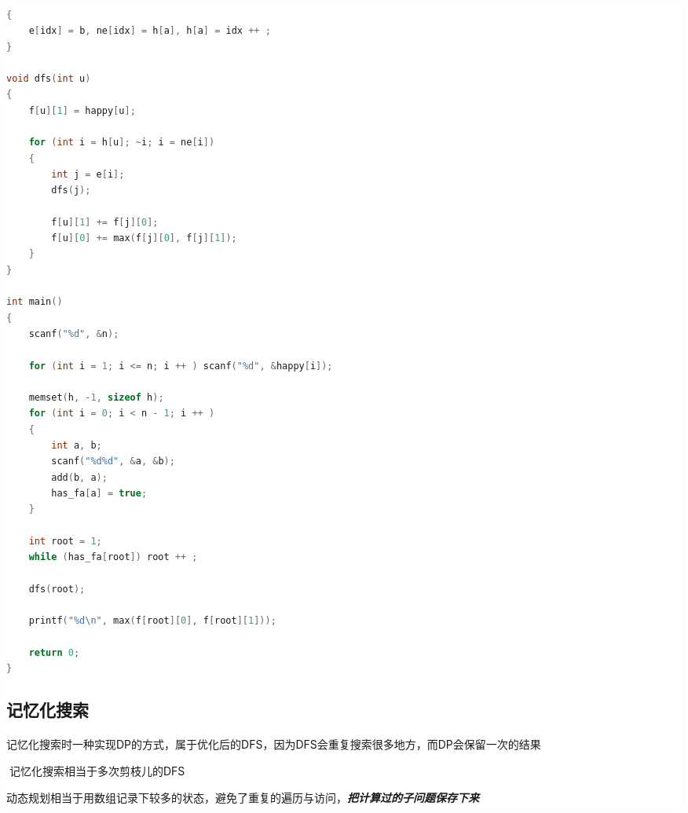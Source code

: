 ```c++
{
    e[idx] = b, ne[idx] = h[a], h[a] = idx ++ ;
}

void dfs(int u)
{
    f[u][1] = happy[u];

    for (int i = h[u]; ~i; i = ne[i])
    {
        int j = e[i];
        dfs(j);

        f[u][1] += f[j][0];
        f[u][0] += max(f[j][0], f[j][1]);
    }
}

int main()
{
    scanf("%d", &n);

    for (int i = 1; i <= n; i ++ ) scanf("%d", &happy[i]);

    memset(h, -1, sizeof h);
    for (int i = 0; i < n - 1; i ++ )
    {
        int a, b;
        scanf("%d%d", &a, &b);
        add(b, a);
        has_fa[a] = true;
    }

    int root = 1;
    while (has_fa[root]) root ++ ;

    dfs(root);

    printf("%d\n", max(f[root][0], f[root][1]));

    return 0;
}
```

## 记忆化搜索

​	记忆化搜索时一种实现DP的方式，属于优化后的DFS，因为DFS会重复搜索很多地方，而DP会保留一次的结果

​	记忆化搜索相当于多次剪枝儿的DFS

​	动态规划相当于用数组记录下较多的状态，避免了重复的遍历与访问，***把计算过的子问题保存下来***

